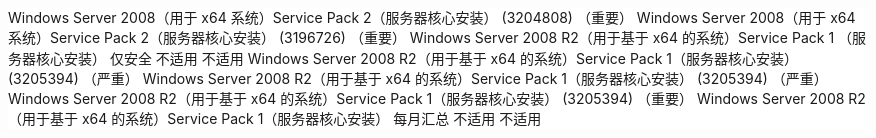 </td>
<td style="border:1px solid black;">
Windows Server 2008（用于 x64 系统）Service Pack 2（服务器核心安装）  
(3204808)  
（重要）  
Windows Server 2008（用于 x64 系统）Service Pack 2（服务器核心安装）  
(3196726)  
（重要）

</td>
</tr>
<tr>
<td style="border:1px solid black;">
Windows Server 2008 R2（用于基于 x64 的系统）Service Pack 1  
（服务器核心安装）  
仅安全

</td>
<td style="border:1px solid black;">
不适用

</td>
<td style="border:1px solid black;">
不适用

</td>
<td style="border:1px solid black;">
Windows Server 2008 R2（用于基于 x64 的系统）Service Pack 1（服务器核心安装）  
(3205394)  
（严重）

</td>
<td style="border:1px solid black;">
Windows Server 2008 R2（用于基于 x64 的系统）Service Pack 1（服务器核心安装）  
(3205394)  
（严重）

</td>
<td style="border:1px solid black;">
Windows Server 2008 R2（用于基于 x64 的系统）Service Pack 1（服务器核心安装）  
(3205394)  
（重要）

</td>
</tr>
<tr>
<td style="border:1px solid black;">
Windows Server 2008 R2（用于基于 x64 的系统）Service Pack 1（服务器核心安装）  
每月汇总

</td>
<td style="border:1px solid black;">
不适用

</td>
<td style="border:1px solid black;">
不适用

